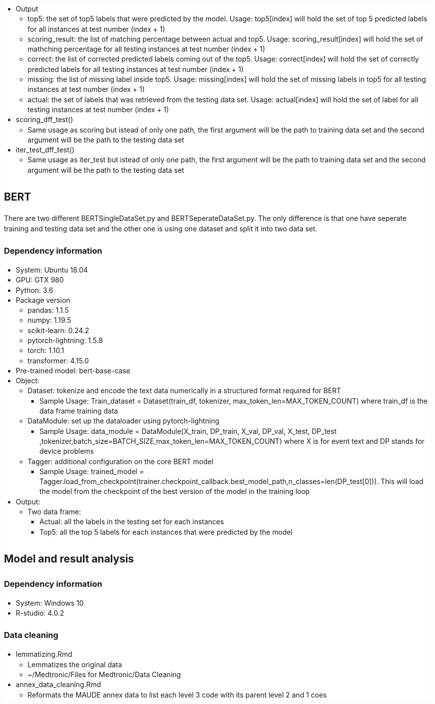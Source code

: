  * Output
     * top5: the set of top5 labels that were predicted by the model. Usage: top5[index] will hold the set of top 5 predicted labels for all instances at test number (index + 1)
     * scoring_result: the list of matching percentage between actual and top5.  Usage: scoring_result[index] will hold the set of mathching percentage for all testing instances at test number (index + 1)
     * correct: the list of corrected predicted labels coming out of the top5.  Usage: correct[index] will hold the set of correctly predicted labels for all testing instances at test number (index + 1)
     * missing: the list of missing label inside top5. Usage: missing[index] will hold the set of missing labels in top5 for all testing instances at test number (index + 1)
     * actual: the set of labels that was retrieved from the testing data set. Usage: actual[index] will hold the set of label for all testing instances at test number (index + 1)
* scoring_dff_test()
  * Same usage as scoring but istead of only one path, the first argument will be the path to training data set and the second argument will be the path to the testing data set
* iter_test_dff_test()
  * Same usage as iter_test but istead of only one path, the first argument will be the path to training data set and the second argument will be the path to the testing data set

## BERT
There are two different BERTSingleDataSet.py and BERTSeperateDataSet.py. The only difference is that one have seperate training and testing data set and the other one is using one dataset and split it into two data set.
### Dependency information
* System: Ubuntu 18.04
* GPU: GTX 980
* Python: 3.6
* Package version
  * pandas: 1.1.5
  * numpy: 1.19.5
  * scikit-learn: 0.24.2
  * pytorch-lightning: 1.5.8
  * torch: 1.10.1
  * transformer: 4.15.0
* Pre-trained model: bert-base-case
* Object:
  * Dataset: tokenize and encode the text data numerically in a structured format required for BERT
    * Sample Usage: Train_dataset = Dataset(train_df, tokenizer, max_token_len=MAX_TOKEN_COUNT) where train_df is the data frame training data
  * DataModule: set up the dataloader using pytorch-lightning
    * Sample Usage: data_module = DataModule(X_train, DP_train, X_val, DP_val, X_test, DP_test ,tokenizer,batch_size=BATCH_SIZE,max_token_len=MAX_TOKEN_COUNT) where X is for event text and DP stands for device problems
  * Tagger: additional configuration on the core BERT model
    * Sample Usage: trained_model = Tagger.load_from_checkpoint(trainer.checkpoint_callback.best_model_path,n_classes=len(DP_test[0])). This will load the model from the checkpoint of the best version of the model in the training loop
 * Output:
   * Two data frame:
     * Actual: all the labels in the testing set for each instances
     * Top5: all the top 5 labels for each instances that were predicted by the model
## Model and result analysis
### Dependency information
* System: Windows 10
* R-studio: 4.0.2
### Data cleaning
* lemmatizing.Rmd
  * Lemmatizes the original data
  * ~/Medtronic/Files for Medtronic/Data Cleaning
* annex_data_cleaning.Rmd
  * Reformats the MAUDE annex data to list each level 3 code with its parent level 2 and 1 coes